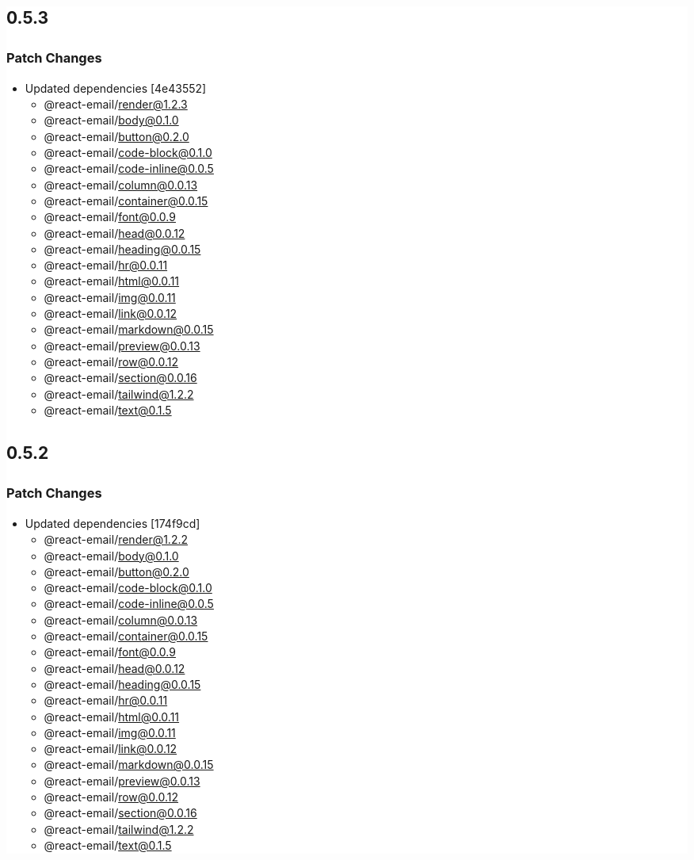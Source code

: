 ## 0.5.3

### Patch Changes

- Updated dependencies [4e43552]
  - @react-email/render@1.2.3
  - @react-email/body@0.1.0
  - @react-email/button@0.2.0
  - @react-email/code-block@0.1.0
  - @react-email/code-inline@0.0.5
  - @react-email/column@0.0.13
  - @react-email/container@0.0.15
  - @react-email/font@0.0.9
  - @react-email/head@0.0.12
  - @react-email/heading@0.0.15
  - @react-email/hr@0.0.11
  - @react-email/html@0.0.11
  - @react-email/img@0.0.11
  - @react-email/link@0.0.12
  - @react-email/markdown@0.0.15
  - @react-email/preview@0.0.13
  - @react-email/row@0.0.12
  - @react-email/section@0.0.16
  - @react-email/tailwind@1.2.2
  - @react-email/text@0.1.5

## 0.5.2

### Patch Changes

- Updated dependencies [174f9cd]
  - @react-email/render@1.2.2
  - @react-email/body@0.1.0
  - @react-email/button@0.2.0
  - @react-email/code-block@0.1.0
  - @react-email/code-inline@0.0.5
  - @react-email/column@0.0.13
  - @react-email/container@0.0.15
  - @react-email/font@0.0.9
  - @react-email/head@0.0.12
  - @react-email/heading@0.0.15
  - @react-email/hr@0.0.11
  - @react-email/html@0.0.11
  - @react-email/img@0.0.11
  - @react-email/link@0.0.12
  - @react-email/markdown@0.0.15
  - @react-email/preview@0.0.13
  - @react-email/row@0.0.12
  - @react-email/section@0.0.16
  - @react-email/tailwind@1.2.2
  - @react-email/text@0.1.5
